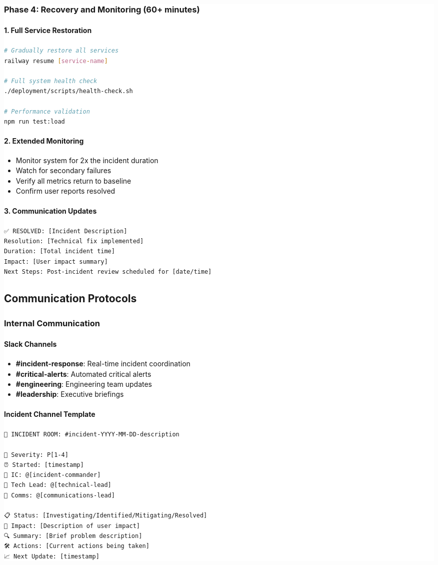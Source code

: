### Phase 4: Recovery and Monitoring (60+ minutes)

#### 1. Full Service Restoration
```bash
# Gradually restore all services
railway resume [service-name]

# Full system health check
./deployment/scripts/health-check.sh

# Performance validation
npm run test:load
```

#### 2. Extended Monitoring
- Monitor system for 2x the incident duration
- Watch for secondary failures
- Verify all metrics return to baseline
- Confirm user reports resolved

#### 3. Communication Updates
```
✅ RESOLVED: [Incident Description]
Resolution: [Technical fix implemented]
Duration: [Total incident time]
Impact: [User impact summary]
Next Steps: Post-incident review scheduled for [date/time]
```

## Communication Protocols

### Internal Communication

#### Slack Channels
- **#incident-response**: Real-time incident coordination
- **#critical-alerts**: Automated critical alerts
- **#engineering**: Engineering team updates
- **#leadership**: Executive briefings

#### Incident Channel Template
```
📍 INCIDENT ROOM: #incident-YYYY-MM-DD-description

🚨 Severity: P[1-4]
⏰ Started: [timestamp]
👤 IC: @[incident-commander]
🔧 Tech Lead: @[technical-lead]
📢 Comms: @[communications-lead]

📋 Status: [Investigating/Identified/Mitigating/Resolved]
🎯 Impact: [Description of user impact]
🔍 Summary: [Brief problem description]
🛠️ Actions: [Current actions being taken]
📈 Next Update: [timestamp]
```
